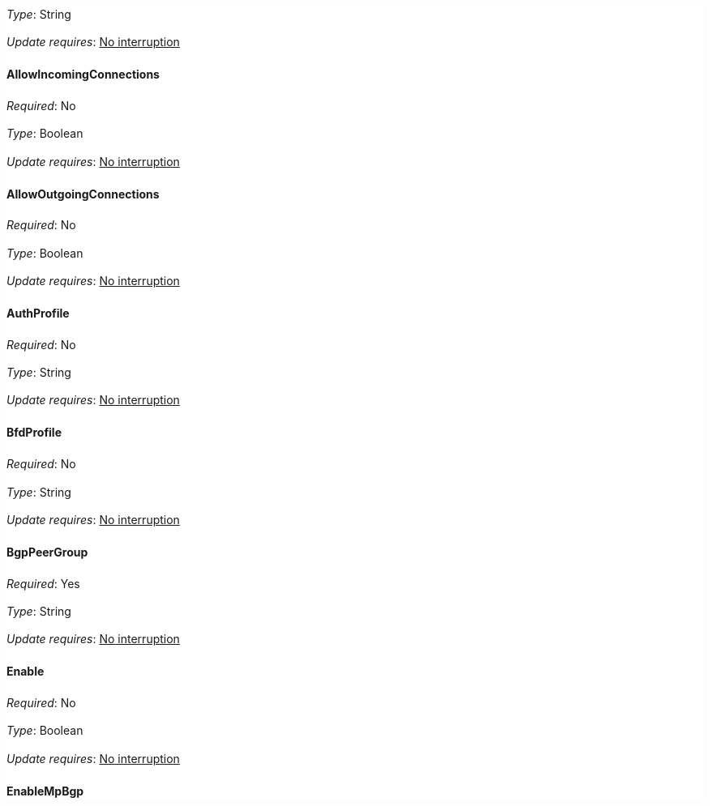 _Type_: String

_Update requires_: [No interruption](https://docs.aws.amazon.com/AWSCloudFormation/latest/UserGuide/using-cfn-updating-stacks-update-behaviors.html#update-no-interrupt)

#### AllowIncomingConnections

_Required_: No

_Type_: Boolean

_Update requires_: [No interruption](https://docs.aws.amazon.com/AWSCloudFormation/latest/UserGuide/using-cfn-updating-stacks-update-behaviors.html#update-no-interrupt)

#### AllowOutgoingConnections

_Required_: No

_Type_: Boolean

_Update requires_: [No interruption](https://docs.aws.amazon.com/AWSCloudFormation/latest/UserGuide/using-cfn-updating-stacks-update-behaviors.html#update-no-interrupt)

#### AuthProfile

_Required_: No

_Type_: String

_Update requires_: [No interruption](https://docs.aws.amazon.com/AWSCloudFormation/latest/UserGuide/using-cfn-updating-stacks-update-behaviors.html#update-no-interrupt)

#### BfdProfile

_Required_: No

_Type_: String

_Update requires_: [No interruption](https://docs.aws.amazon.com/AWSCloudFormation/latest/UserGuide/using-cfn-updating-stacks-update-behaviors.html#update-no-interrupt)

#### BgpPeerGroup

_Required_: Yes

_Type_: String

_Update requires_: [No interruption](https://docs.aws.amazon.com/AWSCloudFormation/latest/UserGuide/using-cfn-updating-stacks-update-behaviors.html#update-no-interrupt)

#### Enable

_Required_: No

_Type_: Boolean

_Update requires_: [No interruption](https://docs.aws.amazon.com/AWSCloudFormation/latest/UserGuide/using-cfn-updating-stacks-update-behaviors.html#update-no-interrupt)

#### EnableMpBgp

